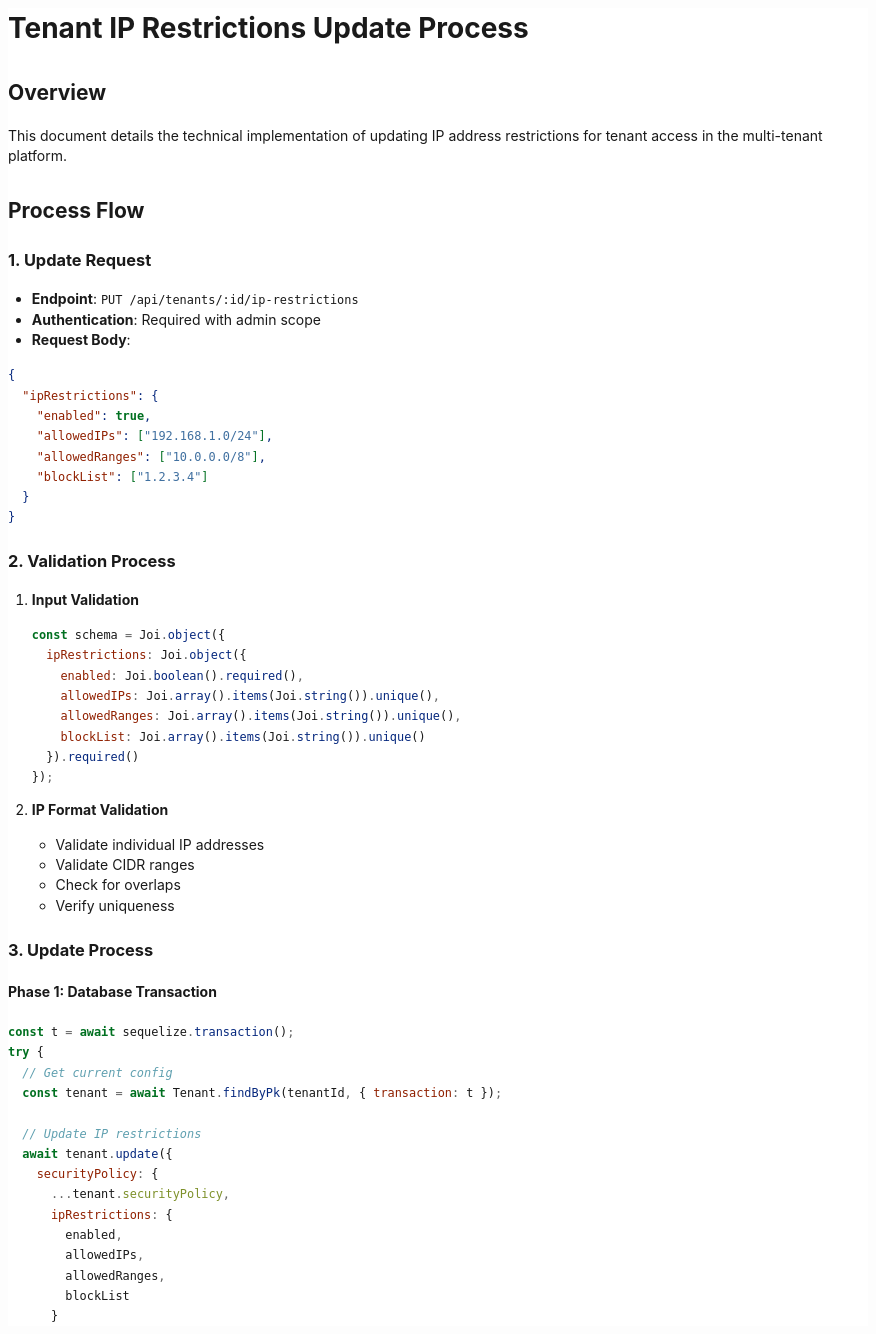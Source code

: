 # Tenant IP Restrictions Update Process

## Overview
This document details the technical implementation of updating IP address restrictions for tenant access in the multi-tenant platform.

## Process Flow

### 1. Update Request
- **Endpoint**: `PUT /api/tenants/:id/ip-restrictions`
- **Authentication**: Required with admin scope
- **Request Body**:
```json
{
  "ipRestrictions": {
    "enabled": true,
    "allowedIPs": ["192.168.1.0/24"],
    "allowedRanges": ["10.0.0.0/8"],
    "blockList": ["1.2.3.4"]
  }
}
```

### 2. Validation Process
1. **Input Validation**
   ```javascript
   const schema = Joi.object({
     ipRestrictions: Joi.object({
       enabled: Joi.boolean().required(),
       allowedIPs: Joi.array().items(Joi.string()).unique(),
       allowedRanges: Joi.array().items(Joi.string()).unique(),
       blockList: Joi.array().items(Joi.string()).unique()
     }).required()
   });
   ```

2. **IP Format Validation**
   - Validate individual IP addresses
   - Validate CIDR ranges
   - Check for overlaps
   - Verify uniqueness

### 3. Update Process

#### Phase 1: Database Transaction
```javascript
const t = await sequelize.transaction();
try {
  // Get current config
  const tenant = await Tenant.findByPk(tenantId, { transaction: t });
  
  // Update IP restrictions
  await tenant.update({
    securityPolicy: {
      ...tenant.securityPolicy,
      ipRestrictions: {
        enabled,
        allowedIPs,
        allowedRanges,
        blockList
      }
```
